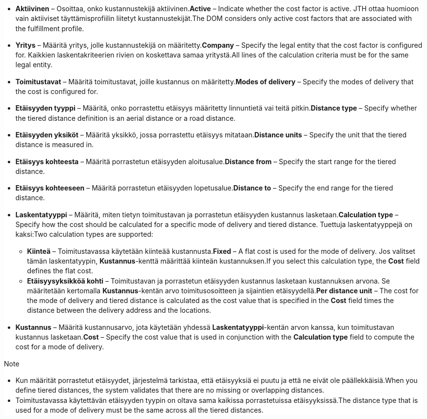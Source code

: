 - <span data-ttu-id="2a080-156">**Aktiivinen** – Osoittaa, onko kustannustekijä aktiivinen.</span><span class="sxs-lookup"><span data-stu-id="2a080-156">**Active** – Indicate whether the cost factor is active.</span></span> <span data-ttu-id="2a080-157">JTH ottaa huomioon vain aktiiviset täyttämisprofiilin liitetyt kustannustekijät.</span><span class="sxs-lookup"><span data-stu-id="2a080-157">The DOM considers only active cost factors that are associated with the fulfillment profile.</span></span>
- <span data-ttu-id="2a080-158">**Yritys** – Määritä yritys, jolle kustannustekijä on määritetty.</span><span class="sxs-lookup"><span data-stu-id="2a080-158">**Company** – Specify the legal entity that the cost factor is configured for.</span></span> <span data-ttu-id="2a080-159">Kaikkien laskentakriteerien rivien on koskettava samaa yritystä.</span><span class="sxs-lookup"><span data-stu-id="2a080-159">All lines of the calculation criteria must be for the same legal entity.</span></span>
- <span data-ttu-id="2a080-160">**Toimitustavat** – Määritä toimitustavat, joille kustannus on määritetty.</span><span class="sxs-lookup"><span data-stu-id="2a080-160">**Modes of delivery** – Specify the modes of delivery that the cost is configured for.</span></span>
- <span data-ttu-id="2a080-161">**Etäisyyden tyyppi** – Määritä, onko porrastettu etäisyys määritetty linnuntietä vai teitä pitkin.</span><span class="sxs-lookup"><span data-stu-id="2a080-161">**Distance type** – Specify whether the tiered distance definition is an aerial distance or a road distance.</span></span>
- <span data-ttu-id="2a080-162">**Etäisyyden yksiköt** – Määritä yksikkö, jossa porrastettu etäisyys mitataan.</span><span class="sxs-lookup"><span data-stu-id="2a080-162">**Distance units** – Specify the unit that the tiered distance is measured in.</span></span>
- <span data-ttu-id="2a080-163">**Etäisyys kohteesta** – Määritä porrastetun etäisyyden aloitusalue.</span><span class="sxs-lookup"><span data-stu-id="2a080-163">**Distance from** – Specify the start range for the tiered distance.</span></span>
- <span data-ttu-id="2a080-164">**Etäisyys kohteeseen** – Määritä porrastetun etäisyyden lopetusalue.</span><span class="sxs-lookup"><span data-stu-id="2a080-164">**Distance to** – Specify the end range for the tiered distance.</span></span>
- <span data-ttu-id="2a080-165">**Laskentatyyppi** – Määritä, miten tietyn toimitustavan ja porrastetun etäisyyden kustannus lasketaan.</span><span class="sxs-lookup"><span data-stu-id="2a080-165">**Calculation type** – Specify how the cost should be calculated for a specific mode of delivery and tiered distance.</span></span> <span data-ttu-id="2a080-166">Tuettuja laskentatyyppejä on kaksi:</span><span class="sxs-lookup"><span data-stu-id="2a080-166">Two calculation types are supported:</span></span>

    - <span data-ttu-id="2a080-167">**Kiinteä** – Toimitustavassa käytetään kiinteää kustannusta.</span><span class="sxs-lookup"><span data-stu-id="2a080-167">**Fixed** – A flat cost is used for the mode of delivery.</span></span> <span data-ttu-id="2a080-168">Jos valitset tämän laskentatyypin, **Kustannus**-kenttä määrittää kiinteän kustannuksen.</span><span class="sxs-lookup"><span data-stu-id="2a080-168">If you select this calculation type, the **Cost** field defines the flat cost.</span></span>
    - <span data-ttu-id="2a080-169">**Etäisyysyksikköä kohti** – Toimitustavan ja porrastetun etäisyyden kustannus lasketaan kustannuksen arvona. Se määritetään kertomalla **Kustannus**-kentän arvo toimitusosoitteen ja sijaintien etäisyydellä.</span><span class="sxs-lookup"><span data-stu-id="2a080-169">**Per distance unit** – The cost for the mode of delivery and tiered distance is calculated as the cost value that is specified in the **Cost** field times the distance between the delivery address and the locations.</span></span>

- <span data-ttu-id="2a080-170">**Kustannus** – Määritä kustannusarvo, jota käytetään yhdessä **Laskentatyyppi**-kentän arvon kanssa, kun toimitustavan kustannus lasketaan.</span><span class="sxs-lookup"><span data-stu-id="2a080-170">**Cost** – Specify the cost value that is used in conjunction with the **Calculation type** field to compute the cost for a mode of delivery.</span></span>

> [!NOTE]
> - <span data-ttu-id="2a080-171">Kun määrität porrastetut etäisyydet, järjestelmä tarkistaa, että etäisyyksiä ei puutu ja että ne eivät ole päällekkäisiä.</span><span class="sxs-lookup"><span data-stu-id="2a080-171">When you define tiered distances, the system validates that there are no missing or overlapping distances.</span></span>
> - <span data-ttu-id="2a080-172">Toimitustavassa käytettävän etäisyyden tyypin on oltava sama kaikissa porrastetuissa etäisyyksissä.</span><span class="sxs-lookup"><span data-stu-id="2a080-172">The distance type that is used for a mode of delivery must be the same across all the tiered distances.</span></span>
